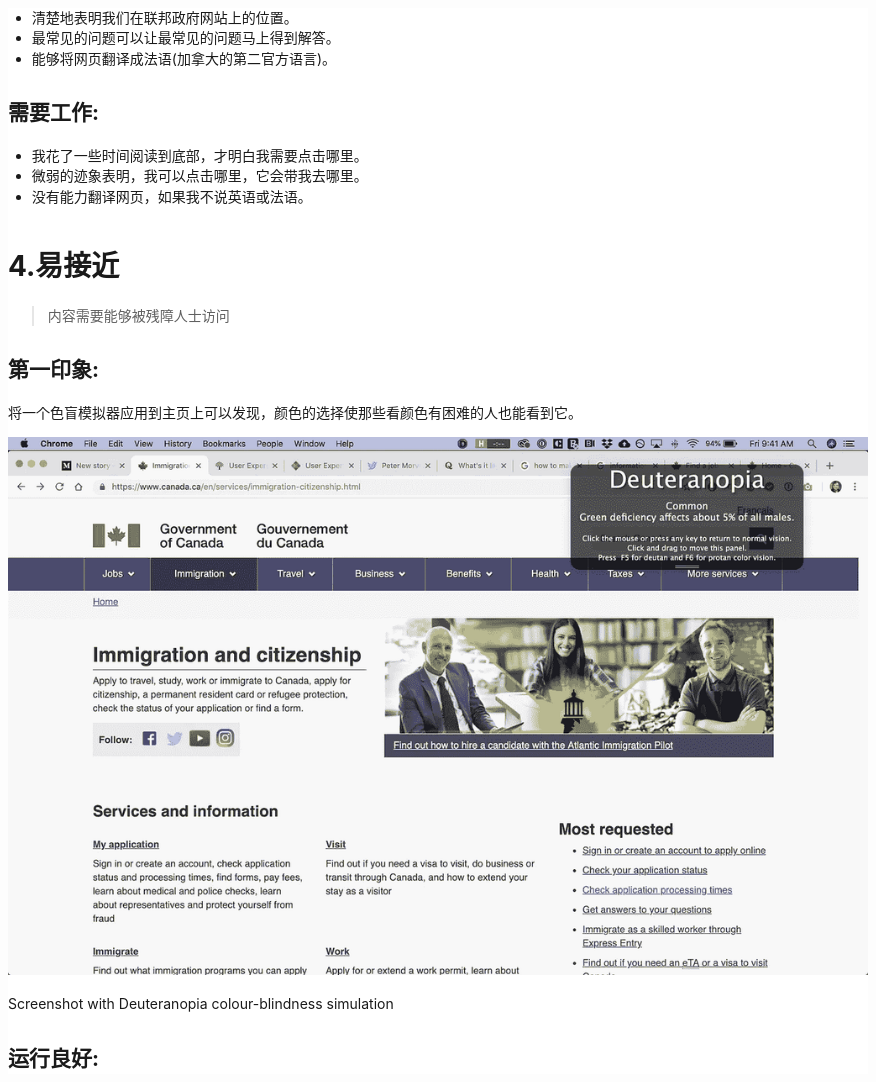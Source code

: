 *   清楚地表明我们在联邦政府网站上的位置。
*   最常见的问题可以让最常见的问题马上得到解答。
*   能够将网页翻译成法语(加拿大的第二官方语言)。

## 需要工作:

*   我花了一些时间阅读到底部，才明白我需要点击哪里。
*   微弱的迹象表明，我可以点击哪里，它会带我去哪里。
*   没有能力翻译网页，如果我不说英语或法语。

# 4.易接近

> 内容需要能够被残障人士访问

## 第一印象:

将一个色盲模拟器应用到主页上可以发现，颜色的选择使那些看颜色有困难的人也能看到它。

![](img/0ca05bc799569efe5e1fca6897732be1.png)

Screenshot with Deuteranopia colour-blindness simulation

## 运行良好:
